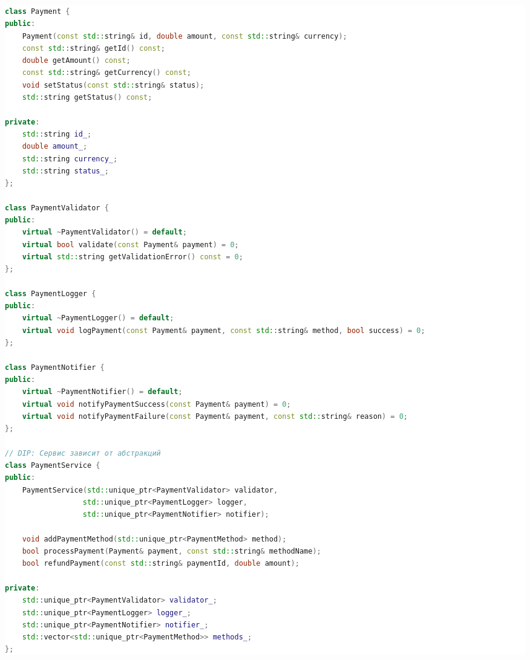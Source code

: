 ```cpp
class Payment {
public:
    Payment(const std::string& id, double amount, const std::string& currency);
    const std::string& getId() const;
    double getAmount() const;
    const std::string& getCurrency() const;
    void setStatus(const std::string& status);
    std::string getStatus() const;
    
private:
    std::string id_;
    double amount_;
    std::string currency_;
    std::string status_;
};

class PaymentValidator {
public:
    virtual ~PaymentValidator() = default;
    virtual bool validate(const Payment& payment) = 0;
    virtual std::string getValidationError() const = 0;
};

class PaymentLogger {
public:
    virtual ~PaymentLogger() = default;
    virtual void logPayment(const Payment& payment, const std::string& method, bool success) = 0;
};

class PaymentNotifier {
public:
    virtual ~PaymentNotifier() = default;
    virtual void notifyPaymentSuccess(const Payment& payment) = 0;
    virtual void notifyPaymentFailure(const Payment& payment, const std::string& reason) = 0;
};

// DIP: Сервис зависит от абстракций
class PaymentService {
public:
    PaymentService(std::unique_ptr<PaymentValidator> validator,
                  std::unique_ptr<PaymentLogger> logger,
                  std::unique_ptr<PaymentNotifier> notifier);
    
    void addPaymentMethod(std::unique_ptr<PaymentMethod> method);
    bool processPayment(Payment& payment, const std::string& methodName);
    bool refundPayment(const std::string& paymentId, double amount);
    
private:
    std::unique_ptr<PaymentValidator> validator_;
    std::unique_ptr<PaymentLogger> logger_;
    std::unique_ptr<PaymentNotifier> notifier_;
    std::vector<std::unique_ptr<PaymentMethod>> methods_;
};
```
